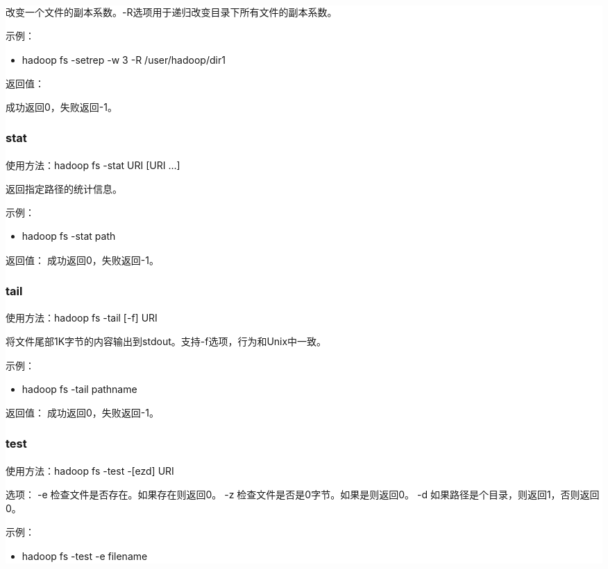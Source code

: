 改变一个文件的副本系数。-R选项用于递归改变目录下所有文件的副本系数。

示例：

- hadoop fs -setrep -w 3 -R /user/hadoop/dir1

返回值：

成功返回0，失败返回-1。







### stat

使用方法：hadoop fs -stat URI [URI …]

返回指定路径的统计信息。

示例：

- hadoop fs -stat path

返回值：
成功返回0，失败返回-1。







### tail

使用方法：hadoop fs -tail [-f] URI

将文件尾部1K字节的内容输出到stdout。支持-f选项，行为和Unix中一致。

示例：

- hadoop fs -tail pathname

返回值：
成功返回0，失败返回-1。







### test

使用方法：hadoop fs -test -[ezd] URI

选项：
-e 检查文件是否存在。如果存在则返回0。
-z 检查文件是否是0字节。如果是则返回0。 
-d 如果路径是个目录，则返回1，否则返回0。

示例：

- hadoop fs -test -e filename
